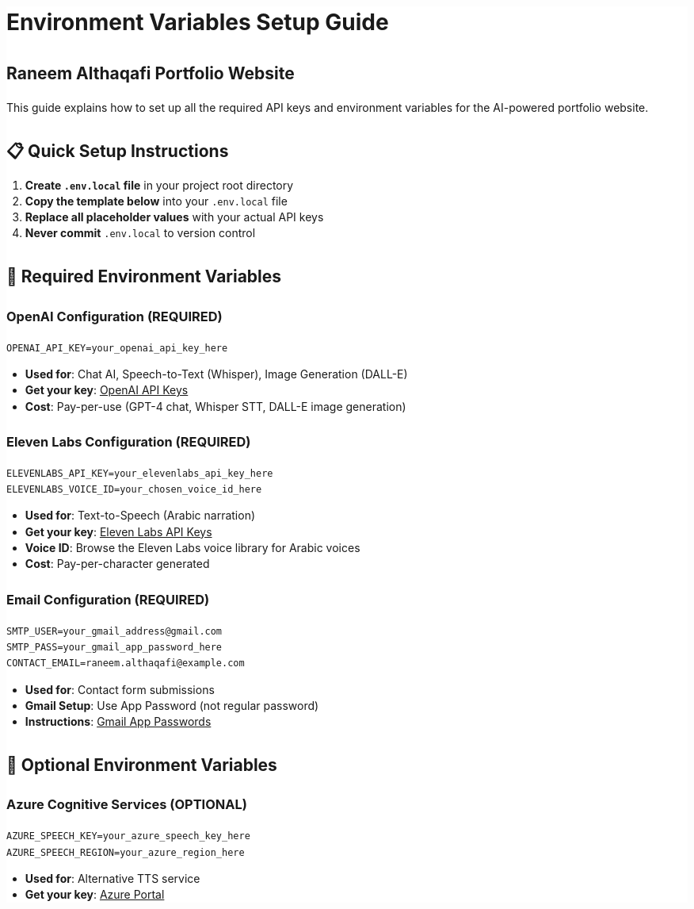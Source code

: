 # Environment Variables Setup Guide
## Raneem Althaqafi Portfolio Website

This guide explains how to set up all the required API keys and environment variables for the AI-powered portfolio website.

## 📋 Quick Setup Instructions

1. **Create `.env.local` file** in your project root directory
2. **Copy the template below** into your `.env.local` file
3. **Replace all placeholder values** with your actual API keys
4. **Never commit** `.env.local` to version control

## 🔑 Required Environment Variables

### OpenAI Configuration (REQUIRED)
```env
OPENAI_API_KEY=your_openai_api_key_here
```
- **Used for**: Chat AI, Speech-to-Text (Whisper), Image Generation (DALL-E)
- **Get your key**: [OpenAI API Keys](https://platform.openai.com/api-keys)
- **Cost**: Pay-per-use (GPT-4 chat, Whisper STT, DALL-E image generation)

### Eleven Labs Configuration (REQUIRED)
```env
ELEVENLABS_API_KEY=your_elevenlabs_api_key_here
ELEVENLABS_VOICE_ID=your_chosen_voice_id_here
```
- **Used for**: Text-to-Speech (Arabic narration)
- **Get your key**: [Eleven Labs API Keys](https://elevenlabs.io/app/settings/api-keys)
- **Voice ID**: Browse the Eleven Labs voice library for Arabic voices
- **Cost**: Pay-per-character generated

### Email Configuration (REQUIRED)
```env
SMTP_USER=your_gmail_address@gmail.com
SMTP_PASS=your_gmail_app_password_here
CONTACT_EMAIL=raneem.althaqafi@example.com
```
- **Used for**: Contact form submissions
- **Gmail Setup**: Use App Password (not regular password)
- **Instructions**: [Gmail App Passwords](https://support.google.com/accounts/answer/185833)

## 🔑 Optional Environment Variables

### Azure Cognitive Services (OPTIONAL)
```env
AZURE_SPEECH_KEY=your_azure_speech_key_here
AZURE_SPEECH_REGION=your_azure_region_here
```
- **Used for**: Alternative TTS service
- **Get your key**: [Azure Portal](https://portal.azure.com/)
